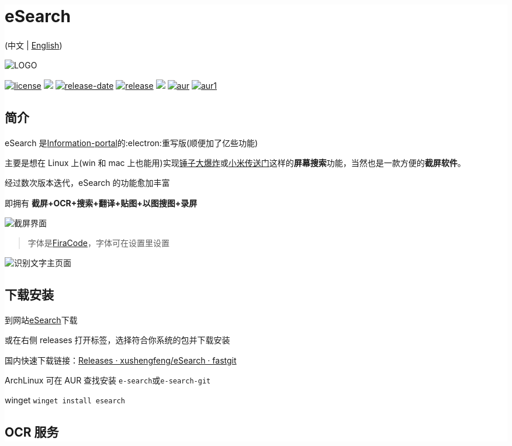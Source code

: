 # eSearch

(中文 | [English](README_en.md))

![LOGO](https://esearch.vercel.app/readme/title_photo.svg)

[![license](https://img.shields.io/github/license/xushengfeng/eSearch)](LICENSE)
![](https://img.shields.io/badge/platform-Windows%20%7C%20Linux%20%7C%20macOS-lightgrey)
[![release-date](https://img.shields.io/github/release-date/xushengfeng/eSearch)](https://github.com/xushengfeng/eSearch/releases/latest)
[![release](https://img.shields.io/github/v/release/xushengfeng/eSearch)](https://github.com/xushengfeng/eSearch/releases/latest)
[![](https://img.shields.io/github/downloads/xushengfeng/eSearch/total?color=brightgreen&label=总下载量)](https://github.com/xushengfeng/eSearch/releases/latest)
[![aur](https://img.shields.io/badge/aur-e--search-blue?logo=archlinux)](https://aur.archlinux.org/packages/e-search)
[![aur1](https://img.shields.io/badge/aur-e--search--git-blue?logo=archlinux)](https://aur.archlinux.org/packages/e-search-git)

## 简介

eSearch 是[Information-portal](https://github.com/xushengfeng/Information-portal.git)的:electron:重写版(顺便加了亿些功能)

主要是想在 Linux 上(win 和 mac 上也能用)实现[锤子大爆炸](https://www.smartisan.com/pr/videos/bigbang-introduction)或[小米传送门](https://www.miui.com/zt/miui9/index.html)这样的**屏幕搜索**功能，当然也是一款方便的**截屏软件**。

经过数次版本迭代，eSearch 的功能愈加丰富

即拥有 **截屏+OCR+搜索+翻译+贴图+以图搜图+录屏**

![截屏界面](https://esearch.vercel.app/readme/1.webp)

> 字体是[FiraCode](https://github.com/tonsky/FiraCode)，字体可在设置里设置

![识别文字主页面](https://esearch.vercel.app/readme/2.webp)

## 下载安装

到网站[eSearch](https://esearch.vercel.app/#download)下载

或在右侧 releases 打开标签，选择符合你系统的包并下载安装

国内快速下载链接：[Releases · xushengfeng/eSearch · fastgit](https://hub.fastgit.xyz/xushengfeng/eSearch/releases)

ArchLinux 可在 AUR 查找安装 `e-search`或`e-search-git`

winget `winget install esearch`

## OCR 服务
